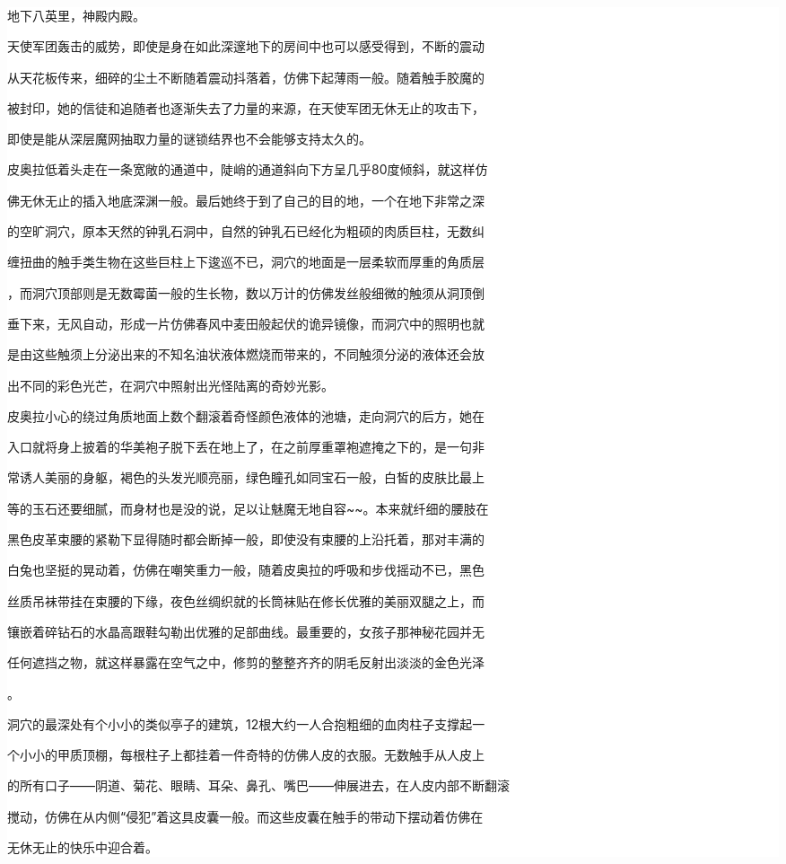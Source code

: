 



地下八英里，神殿内殿。



天使军团轰击的威势，即使是身在如此深邃地下的房间中也可以感受得到，不断的震动

从天花板传来，细碎的尘土不断随着震动抖落着，仿佛下起薄雨一般。随着触手胶魔的

被封印，她的信徒和追随者也逐渐失去了力量的来源，在天使军团无休无止的攻击下，

即使是能从深层魔网抽取力量的谜锁结界也不会能够支持太久的。



皮奥拉低着头走在一条宽敞的通道中，陡峭的通道斜向下方呈几乎80度倾斜，就这样仿

佛无休无止的插入地底深渊一般。最后她终于到了自己的目的地，一个在地下非常之深

的空旷洞穴，原本天然的钟乳石洞中，自然的钟乳石已经化为粗硕的肉质巨柱，无数纠

缠扭曲的触手类生物在这些巨柱上下逡巡不已，洞穴的地面是一层柔软而厚重的角质层

，而洞穴顶部则是无数霉菌一般的生长物，数以万计的仿佛发丝般细微的触须从洞顶倒

垂下来，无风自动，形成一片仿佛春风中麦田般起伏的诡异镜像，而洞穴中的照明也就

是由这些触须上分泌出来的不知名油状液体燃烧而带来的，不同触须分泌的液体还会放

出不同的彩色光芒，在洞穴中照射出光怪陆离的奇妙光影。



皮奥拉小心的绕过角质地面上数个翻滚着奇怪颜色液体的池塘，走向洞穴的后方，她在

入口就将身上披着的华美袍子脱下丢在地上了，在之前厚重罩袍遮掩之下的，是一句非

常诱人美丽的身躯，褐色的头发光顺亮丽，绿色瞳孔如同宝石一般，白皙的皮肤比最上

等的玉石还要细腻，而身材也是没的说，足以让魅魔无地自容~~。本来就纤细的腰肢在

黑色皮革束腰的紧勒下显得随时都会断掉一般，即使没有束腰的上沿托着，那对丰满的

白兔也坚挺的晃动着，仿佛在嘲笑重力一般，随着皮奥拉的呼吸和步伐摇动不已，黑色

丝质吊袜带挂在束腰的下缘，夜色丝绸织就的长筒袜贴在修长优雅的美丽双腿之上，而

镶嵌着碎钻石的水晶高跟鞋勾勒出优雅的足部曲线。最重要的，女孩子那神秘花园并无

任何遮挡之物，就这样暴露在空气之中，修剪的整整齐齐的阴毛反射出淡淡的金色光泽

。





洞穴的最深处有个小小的类似亭子的建筑，12根大约一人合抱粗细的血肉柱子支撑起一

个小小的甲质顶棚，每根柱子上都挂着一件奇特的仿佛人皮的衣服。无数触手从人皮上

的所有口子——阴道、菊花、眼睛、耳朵、鼻孔、嘴巴——伸展进去，在人皮内部不断翻滚

搅动，仿佛在从内侧“侵犯”着这具皮囊一般。而这些皮囊在触手的带动下摆动着仿佛在

无休无止的快乐中迎合着。
